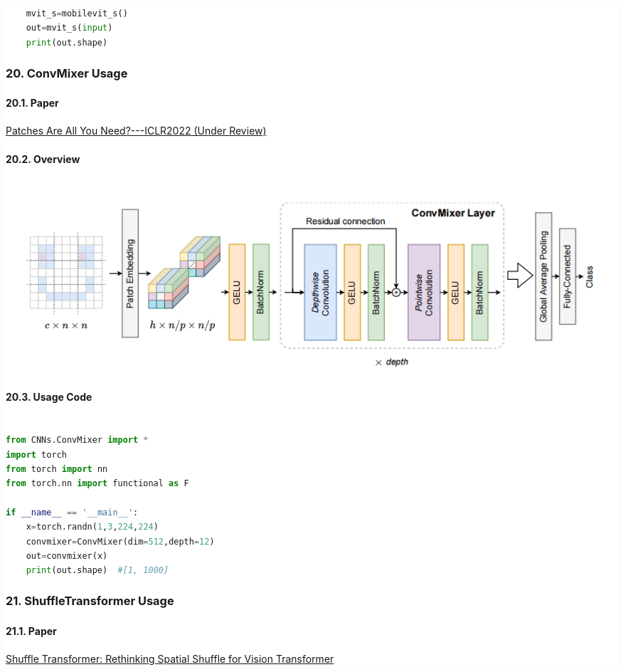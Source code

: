 ```python
    mvit_s=mobilevit_s()
    out=mvit_s(input)
    print(out.shape)

```





### 20. ConvMixer Usage
#### 20.1. Paper
[Patches Are All You Need?---ICLR2022 (Under Review)](https://openreview.net/forum?id=TVHS5Y4dNvM)
#### 20.2. Overview

![](images/ConvMixer.png)

#### 20.3. Usage Code
```python

from CNNs.ConvMixer import *
import torch
from torch import nn
from torch.nn import functional as F

if __name__ == '__main__':
    x=torch.randn(1,3,224,224)
    convmixer=ConvMixer(dim=512,depth=12)
    out=convmixer(x)
    print(out.shape)  #[1, 1000]


```

### 21. ShuffleTransformer Usage
#### 21.1. Paper
[Shuffle Transformer: Rethinking Spatial Shuffle for Vision Transformer](https://arxiv.org/pdf/2106.03650.pdf)
